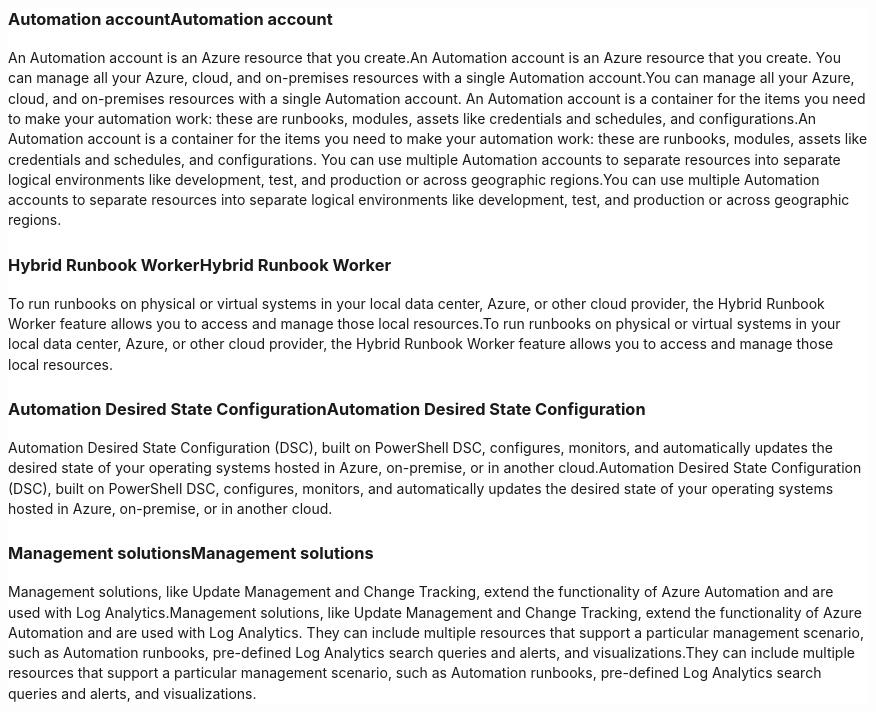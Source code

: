 ### <a name="automation-account"></a><span data-ttu-id="b4530-110">Automation account</span><span class="sxs-lookup"><span data-stu-id="b4530-110">Automation account</span></span>
<span data-ttu-id="b4530-111">An Automation account is an Azure resource that you create.</span><span class="sxs-lookup"><span data-stu-id="b4530-111">An Automation account is an Azure resource that you create.</span></span>  <span data-ttu-id="b4530-112">You can manage all your Azure, cloud, and on-premises resources with a single Automation account.</span><span class="sxs-lookup"><span data-stu-id="b4530-112">You can manage all your Azure, cloud, and on-premises resources with a single Automation account.</span></span>  <span data-ttu-id="b4530-113">An Automation account is a container for the items you need to make your automation work: these are runbooks, modules, assets like credentials and schedules, and configurations.</span><span class="sxs-lookup"><span data-stu-id="b4530-113">An Automation account is a container for the items you need to make your automation work: these are runbooks, modules, assets like credentials and schedules, and configurations.</span></span> <span data-ttu-id="b4530-114">You can use multiple Automation accounts to separate resources into separate logical environments like development, test, and production or across geographic regions.</span><span class="sxs-lookup"><span data-stu-id="b4530-114">You can use multiple Automation accounts to separate resources into separate logical environments like development, test, and production or across geographic regions.</span></span>  

### <a name="hybrid-runbook-worker"></a><span data-ttu-id="b4530-115">Hybrid Runbook Worker</span><span class="sxs-lookup"><span data-stu-id="b4530-115">Hybrid Runbook Worker</span></span>
<span data-ttu-id="b4530-116">To run runbooks on physical or virtual systems in your local data center, Azure, or other cloud provider, the Hybrid Runbook Worker feature allows you to access and manage those local resources.</span><span class="sxs-lookup"><span data-stu-id="b4530-116">To run runbooks on physical or virtual systems in your local data center, Azure, or other cloud provider, the Hybrid Runbook Worker feature allows you to access and manage those local resources.</span></span>     

### <a name="automation-desired-state-configuration"></a><span data-ttu-id="b4530-117">Automation Desired State Configuration</span><span class="sxs-lookup"><span data-stu-id="b4530-117">Automation Desired State Configuration</span></span>
<span data-ttu-id="b4530-118">Automation Desired State Configuration (DSC), built on PowerShell DSC, configures, monitors, and automatically updates the desired state of your operating systems hosted in Azure, on-premise, or in another cloud.</span><span class="sxs-lookup"><span data-stu-id="b4530-118">Automation Desired State Configuration (DSC), built on PowerShell DSC, configures, monitors, and automatically updates the desired state of your operating systems hosted in Azure, on-premise, or in another cloud.</span></span>  

### <a name="management-solutions"></a><span data-ttu-id="b4530-119">Management solutions</span><span class="sxs-lookup"><span data-stu-id="b4530-119">Management solutions</span></span>
<span data-ttu-id="b4530-120">Management solutions, like Update Management and Change Tracking, extend the functionality of Azure Automation and are used with Log Analytics.</span><span class="sxs-lookup"><span data-stu-id="b4530-120">Management solutions, like Update Management and Change Tracking, extend the functionality of Azure Automation and are used with Log Analytics.</span></span>  <span data-ttu-id="b4530-121">They can include multiple resources that support a particular management scenario, such as Automation runbooks, pre-defined Log Analytics search queries and alerts, and visualizations.</span><span class="sxs-lookup"><span data-stu-id="b4530-121">They can include multiple resources that support a particular management scenario, such as Automation runbooks, pre-defined Log Analytics search queries and alerts, and visualizations.</span></span>  
